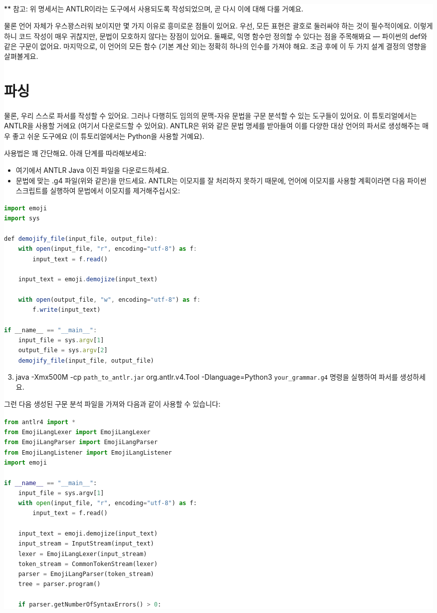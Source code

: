 \*\* 참고: 위 명세서는 ANTLR이라는 도구에서 사용되도록 작성되었으며, 곧 다시 이에 대해 다룰 거예요.

<div class="content-ad"></div>

물론 언어 자체가 우스꽝스러워 보이지만 몇 가지 이유로 흥미로운 점들이 있어요. 우선, 모든 표현은 괄호로 둘러싸야 하는 것이 필수적이에요. 이렇게 하니 코드 작성이 매우 귀찮지만, 문법이 모호하지 않다는 장점이 있어요. 둘째로, 익명 함수만 정의할 수 있다는 점을 주목해봐요 — 파이썬의 def와 같은 구문이 없어요. 마지막으로, 이 언어의 모든 함수 (기본 계산 외)는 정확히 하나의 인수를 가져야 해요. 조금 후에 이 두 가지 설계 결정의 영향을 살펴볼게요.

# 파싱

물론, 우리 스스로 파서를 작성할 수 있어요. 그러나 다행히도 임의의 문맥-자유 문법을 구문 분석할 수 있는 도구들이 있어요. 이 튜토리얼에서는 ANTLR을 사용할 거에요 (여기서 다운로드할 수 있어요). ANTLR은 위와 같은 문법 명세를 받아들여 이를 다양한 대상 언어의 파서로 생성해주는 매우 좋고 쉬운 도구에요 (이 튜토리얼에서는 Python을 사용할 거예요).

사용법은 꽤 간단해요. 아래 단계를 따라해보세요:

<div class="content-ad"></div>

- 여기에서 ANTLR Java 이진 파일을 다운로드하세요.
- 문법에 맞는 .g4 파일(위와 같은)을 만드세요. ANTLR는 이모지를 잘 처리하지 못하기 때문에, 언어에 이모지를 사용할 계획이라면 다음 파이썬 스크립트를 실행하여 문법에서 이모지를 제거해주십시오:

```js
import emoji
import sys

def demojify_file(input_file, output_file):
    with open(input_file, "r", encoding="utf-8") as f:
        input_text = f.read()

    input_text = emoji.demojize(input_text)

    with open(output_file, "w", encoding="utf-8") as f:
        f.write(input_text)

if __name__ == "__main__":
    input_file = sys.argv[1]
    output_file = sys.argv[2]
    demojify_file(input_file, output_file)
```

3. java -Xmx500M -cp `path_to_antlr.jar` org.antlr.v4.Tool -Dlanguage=Python3 `your_grammar.g4` 명령을 실행하여 파서를 생성하세요.

그런 다음 생성된 구문 분석 파일을 가져와 다음과 같이 사용할 수 있습니다:

<div class="content-ad"></div>

```python
from antlr4 import *
from EmojiLangLexer import EmojiLangLexer
from EmojiLangParser import EmojiLangParser
from EmojiLangListener import EmojiLangListener
import emoji

if __name__ == "__main__":
    input_file = sys.argv[1]
    with open(input_file, "r", encoding="utf-8") as f:
        input_text = f.read()

    input_text = emoji.demojize(input_text)
    input_stream = InputStream(input_text)
    lexer = EmojiLangLexer(input_stream)
    token_stream = CommonTokenStream(lexer)
    parser = EmojiLangParser(token_stream)
    tree = parser.program()

    if parser.getNumberOfSyntaxErrors() > 0:
```